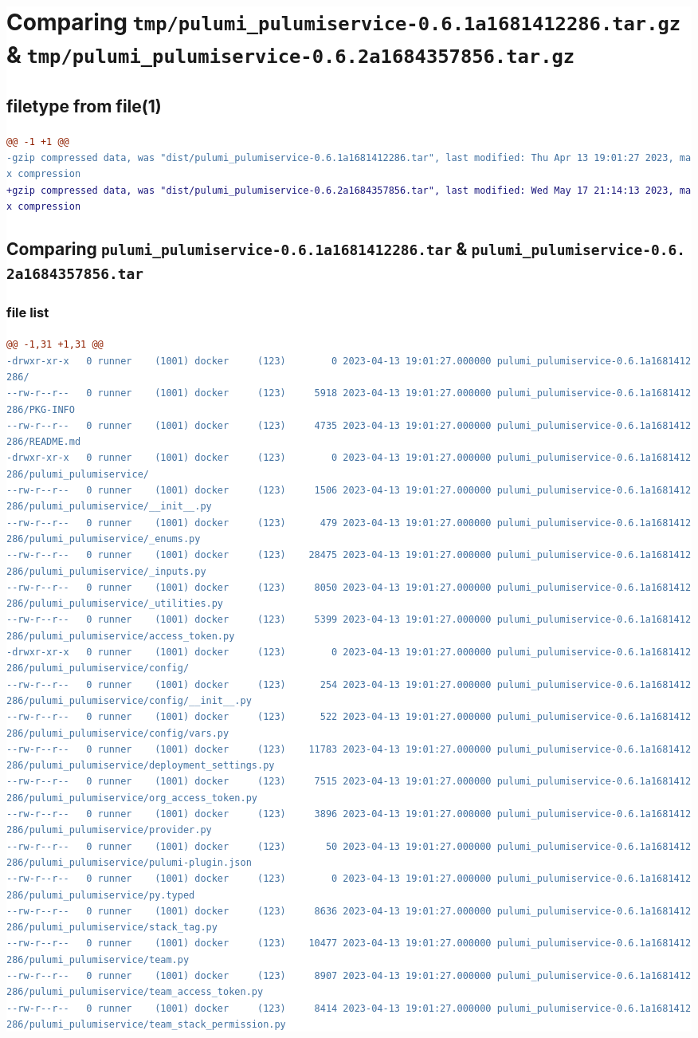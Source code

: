 # Comparing `tmp/pulumi_pulumiservice-0.6.1a1681412286.tar.gz` & `tmp/pulumi_pulumiservice-0.6.2a1684357856.tar.gz`

## filetype from file(1)

```diff
@@ -1 +1 @@
-gzip compressed data, was "dist/pulumi_pulumiservice-0.6.1a1681412286.tar", last modified: Thu Apr 13 19:01:27 2023, max compression
+gzip compressed data, was "dist/pulumi_pulumiservice-0.6.2a1684357856.tar", last modified: Wed May 17 21:14:13 2023, max compression
```

## Comparing `pulumi_pulumiservice-0.6.1a1681412286.tar` & `pulumi_pulumiservice-0.6.2a1684357856.tar`

### file list

```diff
@@ -1,31 +1,31 @@
-drwxr-xr-x   0 runner    (1001) docker     (123)        0 2023-04-13 19:01:27.000000 pulumi_pulumiservice-0.6.1a1681412286/
--rw-r--r--   0 runner    (1001) docker     (123)     5918 2023-04-13 19:01:27.000000 pulumi_pulumiservice-0.6.1a1681412286/PKG-INFO
--rw-r--r--   0 runner    (1001) docker     (123)     4735 2023-04-13 19:01:27.000000 pulumi_pulumiservice-0.6.1a1681412286/README.md
-drwxr-xr-x   0 runner    (1001) docker     (123)        0 2023-04-13 19:01:27.000000 pulumi_pulumiservice-0.6.1a1681412286/pulumi_pulumiservice/
--rw-r--r--   0 runner    (1001) docker     (123)     1506 2023-04-13 19:01:27.000000 pulumi_pulumiservice-0.6.1a1681412286/pulumi_pulumiservice/__init__.py
--rw-r--r--   0 runner    (1001) docker     (123)      479 2023-04-13 19:01:27.000000 pulumi_pulumiservice-0.6.1a1681412286/pulumi_pulumiservice/_enums.py
--rw-r--r--   0 runner    (1001) docker     (123)    28475 2023-04-13 19:01:27.000000 pulumi_pulumiservice-0.6.1a1681412286/pulumi_pulumiservice/_inputs.py
--rw-r--r--   0 runner    (1001) docker     (123)     8050 2023-04-13 19:01:27.000000 pulumi_pulumiservice-0.6.1a1681412286/pulumi_pulumiservice/_utilities.py
--rw-r--r--   0 runner    (1001) docker     (123)     5399 2023-04-13 19:01:27.000000 pulumi_pulumiservice-0.6.1a1681412286/pulumi_pulumiservice/access_token.py
-drwxr-xr-x   0 runner    (1001) docker     (123)        0 2023-04-13 19:01:27.000000 pulumi_pulumiservice-0.6.1a1681412286/pulumi_pulumiservice/config/
--rw-r--r--   0 runner    (1001) docker     (123)      254 2023-04-13 19:01:27.000000 pulumi_pulumiservice-0.6.1a1681412286/pulumi_pulumiservice/config/__init__.py
--rw-r--r--   0 runner    (1001) docker     (123)      522 2023-04-13 19:01:27.000000 pulumi_pulumiservice-0.6.1a1681412286/pulumi_pulumiservice/config/vars.py
--rw-r--r--   0 runner    (1001) docker     (123)    11783 2023-04-13 19:01:27.000000 pulumi_pulumiservice-0.6.1a1681412286/pulumi_pulumiservice/deployment_settings.py
--rw-r--r--   0 runner    (1001) docker     (123)     7515 2023-04-13 19:01:27.000000 pulumi_pulumiservice-0.6.1a1681412286/pulumi_pulumiservice/org_access_token.py
--rw-r--r--   0 runner    (1001) docker     (123)     3896 2023-04-13 19:01:27.000000 pulumi_pulumiservice-0.6.1a1681412286/pulumi_pulumiservice/provider.py
--rw-r--r--   0 runner    (1001) docker     (123)       50 2023-04-13 19:01:27.000000 pulumi_pulumiservice-0.6.1a1681412286/pulumi_pulumiservice/pulumi-plugin.json
--rw-r--r--   0 runner    (1001) docker     (123)        0 2023-04-13 19:01:27.000000 pulumi_pulumiservice-0.6.1a1681412286/pulumi_pulumiservice/py.typed
--rw-r--r--   0 runner    (1001) docker     (123)     8636 2023-04-13 19:01:27.000000 pulumi_pulumiservice-0.6.1a1681412286/pulumi_pulumiservice/stack_tag.py
--rw-r--r--   0 runner    (1001) docker     (123)    10477 2023-04-13 19:01:27.000000 pulumi_pulumiservice-0.6.1a1681412286/pulumi_pulumiservice/team.py
--rw-r--r--   0 runner    (1001) docker     (123)     8907 2023-04-13 19:01:27.000000 pulumi_pulumiservice-0.6.1a1681412286/pulumi_pulumiservice/team_access_token.py
--rw-r--r--   0 runner    (1001) docker     (123)     8414 2023-04-13 19:01:27.000000 pulumi_pulumiservice-0.6.1a1681412286/pulumi_pulumiservice/team_stack_permission.py
```